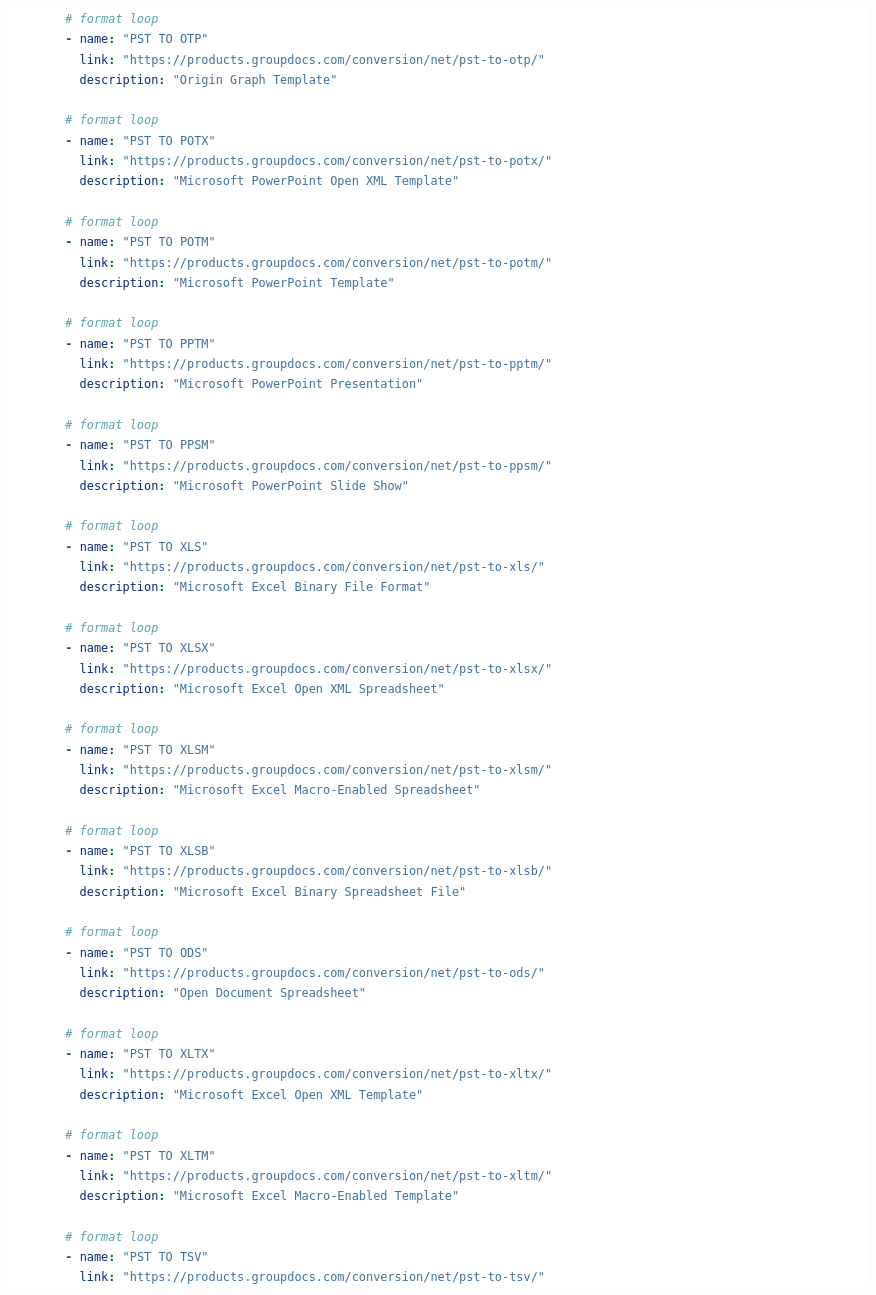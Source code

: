 ```yaml
        # format loop
        - name: "PST TO OTP"
          link: "https://products.groupdocs.com/conversion/net/pst-to-otp/"
          description: "Origin Graph Template"

        # format loop
        - name: "PST TO POTX"
          link: "https://products.groupdocs.com/conversion/net/pst-to-potx/"
          description: "Microsoft PowerPoint Open XML Template"

        # format loop
        - name: "PST TO POTM"
          link: "https://products.groupdocs.com/conversion/net/pst-to-potm/"
          description: "Microsoft PowerPoint Template"

        # format loop
        - name: "PST TO PPTM"
          link: "https://products.groupdocs.com/conversion/net/pst-to-pptm/"
          description: "Microsoft PowerPoint Presentation"

        # format loop
        - name: "PST TO PPSM"
          link: "https://products.groupdocs.com/conversion/net/pst-to-ppsm/"
          description: "Microsoft PowerPoint Slide Show"

        # format loop
        - name: "PST TO XLS"
          link: "https://products.groupdocs.com/conversion/net/pst-to-xls/"
          description: "Microsoft Excel Binary File Format"

        # format loop
        - name: "PST TO XLSX"
          link: "https://products.groupdocs.com/conversion/net/pst-to-xlsx/"
          description: "Microsoft Excel Open XML Spreadsheet"

        # format loop
        - name: "PST TO XLSM"
          link: "https://products.groupdocs.com/conversion/net/pst-to-xlsm/"
          description: "Microsoft Excel Macro-Enabled Spreadsheet"

        # format loop
        - name: "PST TO XLSB"
          link: "https://products.groupdocs.com/conversion/net/pst-to-xlsb/"
          description: "Microsoft Excel Binary Spreadsheet File"

        # format loop
        - name: "PST TO ODS"
          link: "https://products.groupdocs.com/conversion/net/pst-to-ods/"
          description: "Open Document Spreadsheet"

        # format loop
        - name: "PST TO XLTX"
          link: "https://products.groupdocs.com/conversion/net/pst-to-xltx/"
          description: "Microsoft Excel Open XML Template"

        # format loop
        - name: "PST TO XLTM"
          link: "https://products.groupdocs.com/conversion/net/pst-to-xltm/"
          description: "Microsoft Excel Macro-Enabled Template"

        # format loop
        - name: "PST TO TSV"
          link: "https://products.groupdocs.com/conversion/net/pst-to-tsv/"
```